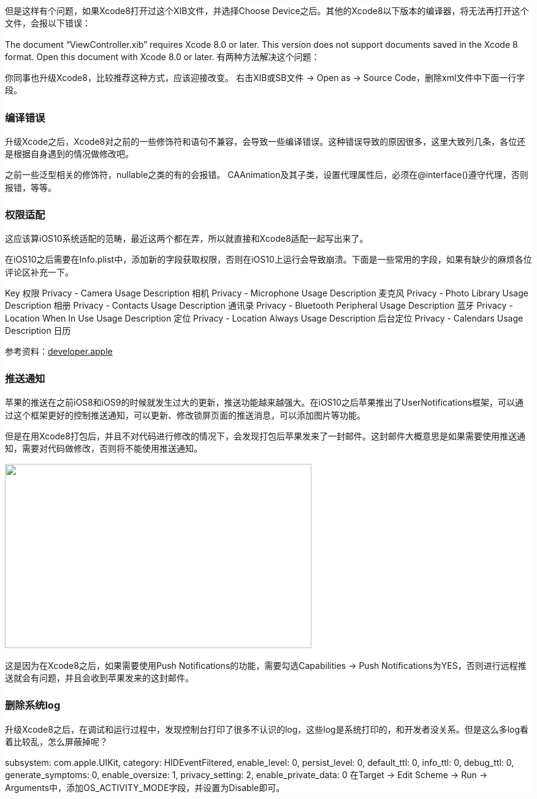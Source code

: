 但是这样有个问题，如果Xcode8打开过这个XIB文件，并选择Choose Device之后。其他的Xcode8以下版本的编译器，将无法再打开这个文件，会报以下错误：

The document “ViewController.xib” requires Xcode 8.0 or later. This version does not support documents saved in the Xcode 8 format. Open this document with Xcode 8.0 or later.
有两种方法解决这个问题：

你同事也升级Xcode8，比较推荐这种方式，应该迎接改变。
右击XIB或SB文件 -> Open as -> Source Code，删除xml文件中下面一行字段。
<capability name="documents saved in the Xcode 8 format" minToolsVersion="8.0"/>

### 编译错误

升级Xcode之后，Xcode8对之前的一些修饰符和语句不兼容，会导致一些编译错误。这种错误导致的原因很多，这里大致列几条，各位还是根据自身遇到的情况做修改吧。

之前一些泛型相关的修饰符，nullable之类的有的会报错。
CAAnimation及其子类，设置代理属性后，必须在@interface()遵守代理，否则报错，等等。

### 权限适配

这应该算iOS10系统适配的范畴，最近这两个都在弄，所以就直接和Xcode8适配一起写出来了。

在iOS10之后需要在Info.plist中，添加新的字段获取权限，否则在iOS10上运行会导致崩溃。下面是一些常用的字段，如果有缺少的麻烦各位评论区补充一下。

Key	权限
Privacy - Camera Usage Description	相机
Privacy - Microphone Usage Description	麦克风
Privacy - Photo Library Usage Description	相册
Privacy - Contacts Usage Description	通讯录
Privacy - Bluetooth Peripheral Usage Description	蓝牙
Privacy - Location When In Use Usage Description	定位
Privacy - Location Always Usage Description	后台定位
Privacy - Calendars Usage Description	日历

参考资料：[developer.apple](https://developer.apple.com/library/content/documentation/General/Reference/InfoPlistKeyReference/Articles/CocoaKeys.html)

### 推送通知

苹果的推送在之前iOS8和iOS9的时候就发生过大的更新，推送功能越来越强大。在iOS10之后苹果推出了UserNotifications框架，可以通过这个框架更好的控制推送通知，可以更新、修改锁屏页面的推送消息，可以添加图片等功能。

但是在用Xcode8打包后，并且不对代码进行修改的情况下，会发现打包后苹果发来了一封邮件。这封邮件大概意思是如果需要使用推送通知，需要对代码做修改，否则将不能使用推送通知。


<img src="http://upload-images.jianshu.io/upload_images/270478-e45ddc7d39d3ccfb.png?imageMogr2/auto-orient/strip%7CimageView2/2/w/1240" height="300" width="500">  

这是因为在Xcode8之后，如果需要使用Push Notifications的功能，需要勾选Capabilities -> Push Notifications为YES，否则进行远程推送就会有问题，并且会收到苹果发来的这封邮件。

### 删除系统log

升级Xcode8之后，在调试和运行过程中，发现控制台打印了很多不认识的log，这些log是系统打印的，和开发者没关系。但是这么多log看着比较乱，怎么屏蔽掉呢？

subsystem: com.apple.UIKit, category: HIDEventFiltered, enable_level: 0, persist_level: 0, default_ttl: 0, info_ttl: 0, debug_ttl: 0, generate_symptoms: 0, enable_oversize: 1, privacy_setting: 2, enable_private_data: 0
在Target -> Edit Scheme -> Run -> Arguments中，添加OS_ACTIVITY_MODE字段，并设置为Disable即可。
